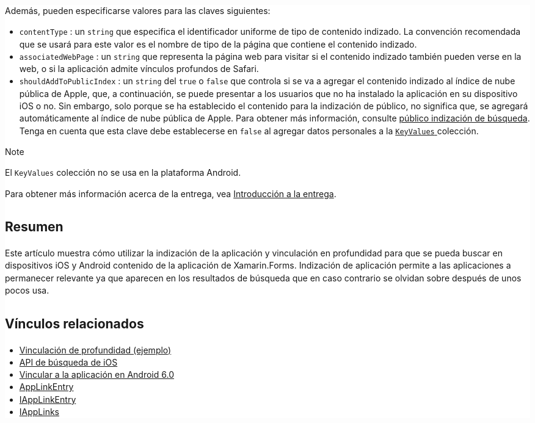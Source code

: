 Además, pueden especificarse valores para las claves siguientes:

- `contentType` : un `string` que especifica el identificador uniforme de tipo de contenido indizado. La convención recomendada que se usará para este valor es el nombre de tipo de la página que contiene el contenido indizado.
- `associatedWebPage` : un `string` que representa la página web para visitar si el contenido indizado también pueden verse en la web, o si la aplicación admite vínculos profundos de Safari.
- `shouldAddToPublicIndex` : un `string` del `true` o `false` que controla si se va a agregar el contenido indizado al índice de nube pública de Apple, que, a continuación, se puede presentar a los usuarios que no ha instalado la aplicación en su dispositivo iOS o no. Sin embargo, solo porque se ha establecido el contenido para la indización de público, no significa que, se agregará automáticamente al índice de nube pública de Apple. Para obtener más información, consulte [público indización de búsqueda](~/ios/platform/search/nsuseractivity.md). Tenga en cuenta que esta clave debe establecerse en `false` al agregar datos personales a la [ `KeyValues` ](https://developer.xamarin.com/api/property/Xamarin.Forms.IAppLinkEntry.KeyValues/) colección.

> [!NOTE]
> El `KeyValues` colección no se usa en la plataforma Android.

Para obtener más información acerca de la entrega, vea [Introducción a la entrega](~/ios/platform/handoff.md).

## <a name="summary"></a>Resumen

Este artículo muestra cómo utilizar la indización de la aplicación y vinculación en profundidad para que se pueda buscar en dispositivos iOS y Android contenido de la aplicación de Xamarin.Forms. Indización de aplicación permite a las aplicaciones a permanecer relevante ya que aparecen en los resultados de búsqueda que en caso contrario se olvidan sobre después de unos pocos usa.


## <a name="related-links"></a>Vínculos relacionados

- [Vinculación de profundidad (ejemplo)](https://developer.xamarin.com/samples/xamarin-forms/deeplinking/)
- [API de búsqueda de iOS](~/ios/platform/search/index.md)
- [Vincular a la aplicación en Android 6.0](~/android/platform/app-linking.md)
- [AppLinkEntry](https://developer.xamarin.com/api/type/Xamarin.Forms.AppLinkEntry/)
- [IAppLinkEntry](https://developer.xamarin.com/api/type/Xamarin.Forms.IAppLinkEntry/)
- [IAppLinks](https://developer.xamarin.com/api/type/Xamarin.Forms.IAppLinks/)
